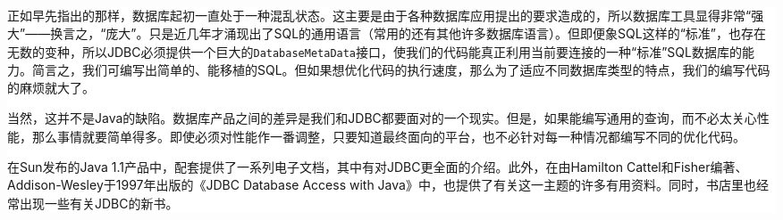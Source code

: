 正如早先指出的那样，数据库起初一直处于一种混乱状态。这主要是由于各种数据库应用提出的要求造成的，所以数据库工具显得非常“强大”——换言之，“庞大”。只是近几年才涌现出了SQL的通用语言（常用的还有其他许多数据库语言）。但即便象SQL这样的“标准”，也存在无数的变种，所以JDBC必须提供一个巨大的`DatabaseMetaData`接口，使我们的代码能真正利用当前要连接的一种“标准”SQL数据库的能力。简言之，我们可编写出简单的、能移植的SQL。但如果想优化代码的执行速度，那么为了适应不同数据库类型的特点，我们的编写代码的麻烦就大了。

当然，这并不是Java的缺陷。数据库产品之间的差异是我们和JDBC都要面对的一个现实。但是，如果能编写通用的查询，而不必太关心性能，那么事情就要简单得多。即使必须对性能作一番调整，只要知道最终面向的平台，也不必针对每一种情况都编写不同的优化代码。

在Sun发布的Java 1.1产品中，配套提供了一系列电子文档，其中有对JDBC更全面的介绍。此外，在由Hamilton Cattel和Fisher编著、Addison-Wesley于1997年出版的《JDBC Database Access with Java》中，也提供了有关这一主题的许多有用资料。同时，书店里也经常出现一些有关JDBC的新书。

